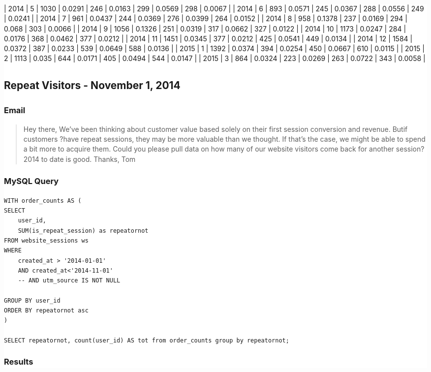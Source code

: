 | 2014 | 5     | 1030      | 0.0291       | 246       | 0.0163       | 299       | 0.0569       | 298       | 0.0067       |
| 2014 | 6     | 893       | 0.0571       | 245       | 0.0367       | 288       | 0.0556       | 249       | 0.0241       |
| 2014 | 7     | 961       | 0.0437       | 244       | 0.0369       | 276       | 0.0399       | 264       | 0.0152       |
| 2014 | 8     | 958       | 0.1378       | 237       | 0.0169       | 294       | 0.068        | 303       | 0.0066       |
| 2014 | 9     | 1056      | 0.1326       | 251       | 0.0319       | 317       | 0.0662       | 327       | 0.0122       |
| 2014 | 10    | 1173      | 0.0247       | 284       | 0.0176       | 368       | 0.0462       | 377       | 0.0212       |
| 2014 | 11    | 1451      | 0.0345       | 377       | 0.0212       | 425       | 0.0541       | 449       | 0.0134       |
| 2014 | 12    | 1584      | 0.0372       | 387       | 0.0233       | 539       | 0.0649       | 588       | 0.0136       |
| 2015 | 1     | 1392      | 0.0374       | 394       | 0.0254       | 450       | 0.0667       | 610       | 0.0115       |
| 2015 | 2     | 1113      | 0.035        | 644       | 0.0171       | 405       | 0.0494       | 544       | 0.0147       |
| 2015 | 3     | 864       | 0.0324       | 223       | 0.0269       | 263       | 0.0722       | 343       | 0.0058       |



## Repeat Visitors - November 1, 2014

### Email

>Hey there,
>We’ve been thinking about customer value based solely on their first session conversion and revenue. Butif customers 
?have repeat sessions, they may be more valuable than we thought. If that’s the case, we might be able to spend a bit 
>more to acquire them. Could you please pull data on how many of our website visitors come back for another session? 2014 to date is good. 
>Thanks, Tom

### MySQL Query

```
WITH order_counts AS (
SELECT 
	user_id, 
    SUM(is_repeat_session) as repeatornot 
FROM website_sessions ws 
WHERE 
	created_at > '2014-01-01' 
    AND created_at<'2014-11-01'
    -- AND utm_source IS NOT NULL
    
GROUP BY user_id
ORDER BY repeatornot asc
)

SELECT repeatornot, count(user_id) AS tot from order_counts group by repeatornot;
```
### Results
